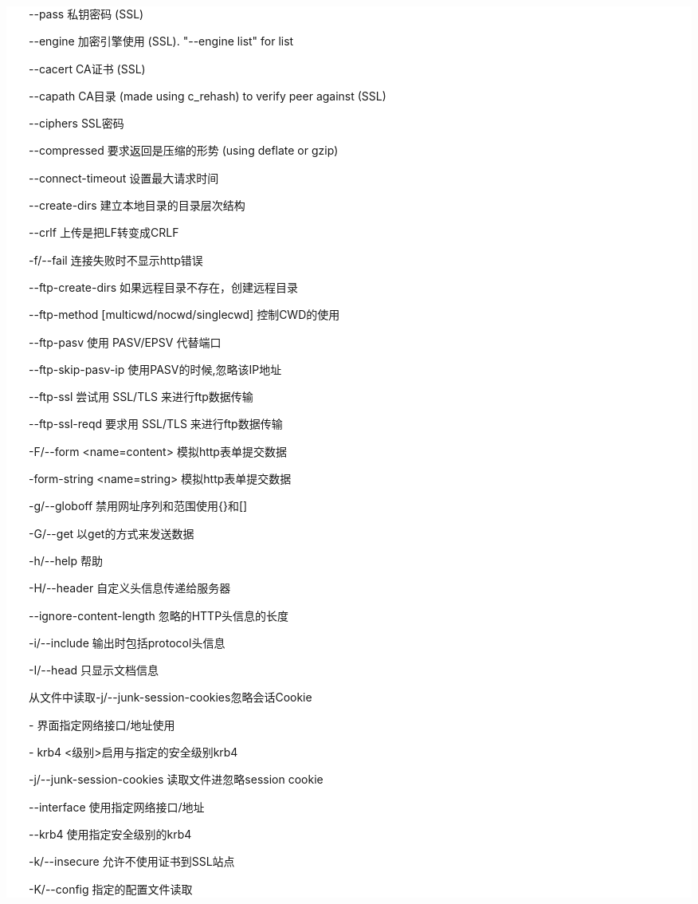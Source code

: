 　　--pass  <pass>  私钥密码 (SSL)

　　--engine <eng>  加密引擎使用 (SSL). "--engine list" for list

　　--cacert <file> CA证书 (SSL)

　　--capath <directory> CA目录 (made using c_rehash) to verify peer against (SSL)

　　--ciphers <list>  SSL密码

　　--compressed    要求返回是压缩的形势 (using deflate or gzip)

　　--connect-timeout <seconds> 设置最大请求时间

　　--create-dirs   建立本地目录的目录层次结构

　　--crlf          上传是把LF转变成CRLF

　　-f/--fail          连接失败时不显示http错误

　　--ftp-create-dirs 如果远程目录不存在，创建远程目录

　　--ftp-method [multicwd/nocwd/singlecwd] 控制CWD的使用

　　--ftp-pasv      使用 PASV/EPSV 代替端口

　　--ftp-skip-pasv-ip 使用PASV的时候,忽略该IP地址

　　--ftp-ssl       尝试用 SSL/TLS 来进行ftp数据传输

　　--ftp-ssl-reqd  要求用 SSL/TLS 来进行ftp数据传输

　　-F/--form <name=content> 模拟http表单提交数据

　　-form-string <name=string> 模拟http表单提交数据

　　-g/--globoff 禁用网址序列和范围使用{}和[]

　　-G/--get 以get的方式来发送数据

　　-h/--help 帮助

　　-H/--header <line>自定义头信息传递给服务器

　　--ignore-content-length  忽略的HTTP头信息的长度

　　-i/--include 输出时包括protocol头信息

　　-I/--head  只显示文档信息

　　从文件中读取-j/--junk-session-cookies忽略会话Cookie

　　- 界面<interface>指定网络接口/地址使用

　　- krb4 <级别>启用与指定的安全级别krb4

　　-j/--junk-session-cookies 读取文件进忽略session cookie

　　--interface <interface> 使用指定网络接口/地址

　　--krb4 <level>  使用指定安全级别的krb4

　　-k/--insecure 允许不使用证书到SSL站点

　　-K/--config  指定的配置文件读取
